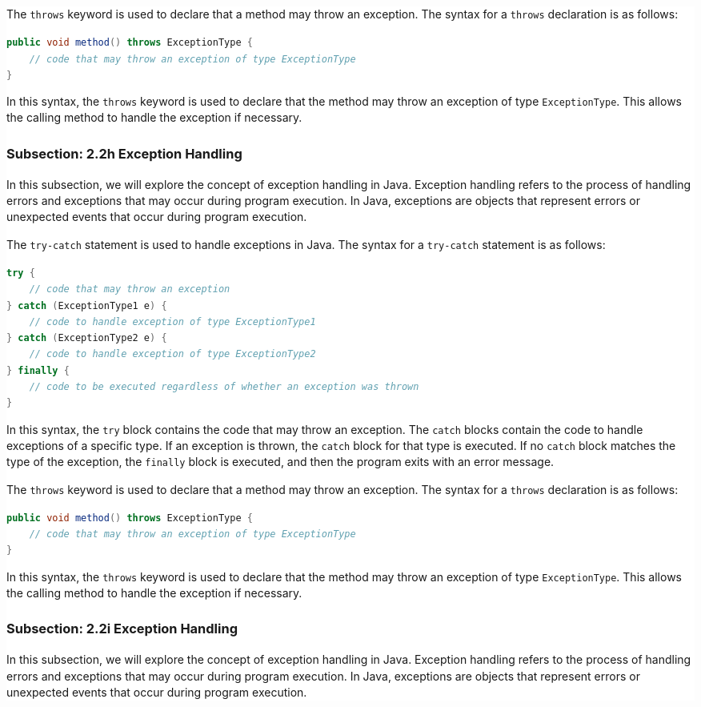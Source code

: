 The `throws` keyword is used to declare that a method may throw an exception. The syntax for a `throws` declaration is as follows:

```java
public void method() throws ExceptionType {
    // code that may throw an exception of type ExceptionType
}
```

In this syntax, the `throws` keyword is used to declare that the method may throw an exception of type `ExceptionType`. This allows the calling method to handle the exception if necessary.

### Subsection: 2.2h Exception Handling

In this subsection, we will explore the concept of exception handling in Java. Exception handling refers to the process of handling errors and exceptions that may occur during program execution. In Java, exceptions are objects that represent errors or unexpected events that occur during program execution.

The `try-catch` statement is used to handle exceptions in Java. The syntax for a `try-catch` statement is as follows:

```java
try {
    // code that may throw an exception
} catch (ExceptionType1 e) {
    // code to handle exception of type ExceptionType1
} catch (ExceptionType2 e) {
    // code to handle exception of type ExceptionType2
} finally {
    // code to be executed regardless of whether an exception was thrown
}
```

In this syntax, the `try` block contains the code that may throw an exception. The `catch` blocks contain the code to handle exceptions of a specific type. If an exception is thrown, the `catch` block for that type is executed. If no `catch` block matches the type of the exception, the `finally` block is executed, and then the program exits with an error message.

The `throws` keyword is used to declare that a method may throw an exception. The syntax for a `throws` declaration is as follows:

```java
public void method() throws ExceptionType {
    // code that may throw an exception of type ExceptionType
}
```

In this syntax, the `throws` keyword is used to declare that the method may throw an exception of type `ExceptionType`. This allows the calling method to handle the exception if necessary.

### Subsection: 2.2i Exception Handling

In this subsection, we will explore the concept of exception handling in Java. Exception handling refers to the process of handling errors and exceptions that may occur during program execution. In Java, exceptions are objects that represent errors or unexpected events that occur during program execution.
